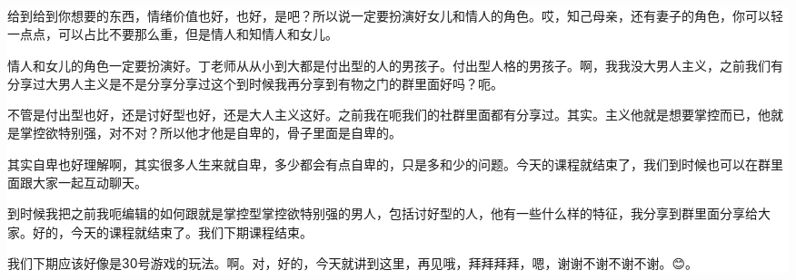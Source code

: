 给到给到你想要的东西，情绪价值也好，也好，是吧？所以说一定要扮演好女儿和情人的角色。哎，知己母亲，还有妻子的角色，你可以轻一点点，可以占比不要那么重，但是情人和知情人和女儿。

情人和女儿的角色一定要扮演好。丁老师从从小到大都是付出型的人的男孩子。付出型人格的男孩子。啊，我我没大男人主义，之前我们有分享过大男人主义是不是分享分享过这个到时候我再分享到有物之门的群里面好吗？呃。

不管是付出型也好，还是讨好型也好，还是大人主义这好。之前我在呃我们的社群里面都有分享过。其实。主义他就是想要掌控而已，他就是掌控欲特别强，对不对？所以他才他是自卑的，骨子里面是自卑的。

其实自卑也好理解啊，其实很多人生来就自卑，多少都会有点自卑的，只是多和少的问题。今天的课程就结束了，我们到时候也可以在群里面跟大家一起互动聊天。

到时候我把之前我呃编辑的如何跟就是掌控型掌控欲特别强的男人，包括讨好型的人，他有一些什么样的特征，我分享到群里面分享给大家。好的，今天的课程就结束了。我们下期课程结束。

我们下期应该好像是30号游戏的玩法。啊。对，好的，今天就讲到这里，再见哦，拜拜拜拜，嗯，谢谢不谢不谢不谢。😊。

